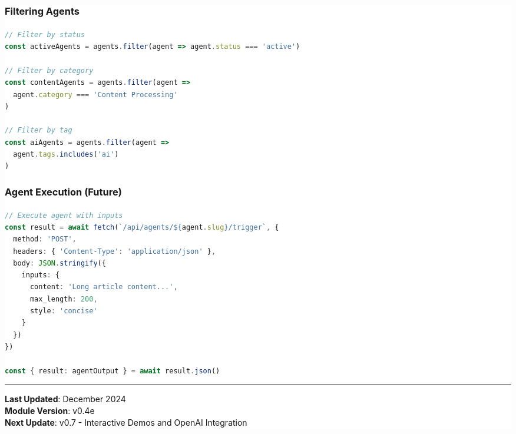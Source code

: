 ### Filtering Agents
```typescript
// Filter by status
const activeAgents = agents.filter(agent => agent.status === 'active')

// Filter by category
const contentAgents = agents.filter(agent => 
  agent.category === 'Content Processing'
)

// Filter by tag
const aiAgents = agents.filter(agent => 
  agent.tags.includes('ai')
)
```

### Agent Execution (Future)
```typescript
// Execute agent with inputs
const result = await fetch(`/api/agents/${agent.slug}/trigger`, {
  method: 'POST',
  headers: { 'Content-Type': 'application/json' },
  body: JSON.stringify({
    inputs: {
      content: 'Long article content...',
      max_length: 200,
      style: 'concise'
    }
  })
})

const { result: agentOutput } = await result.json()
```

---

**Last Updated**: December 2024  
**Module Version**: v0.4e  
**Next Update**: v0.7 - Interactive Demos and OpenAI Integration 